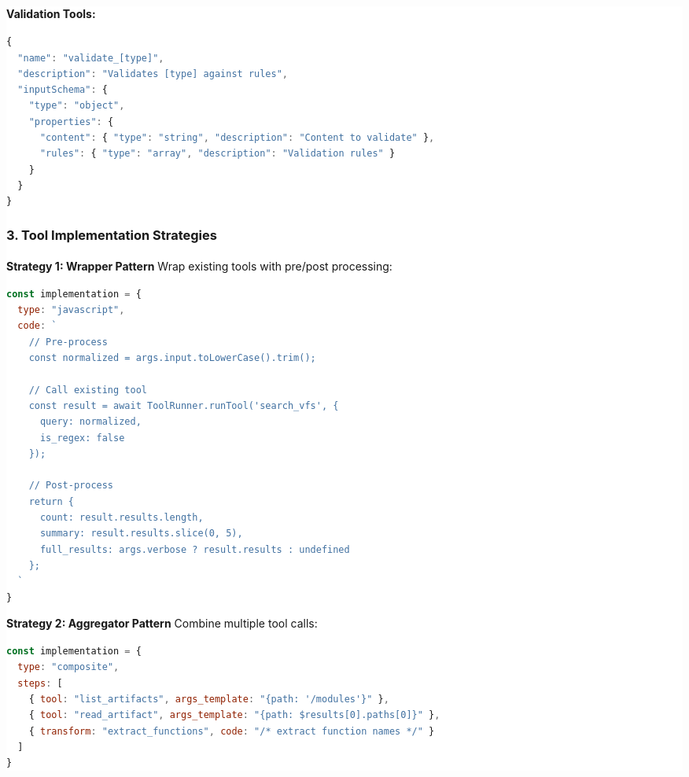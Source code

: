 **Validation Tools:**
```javascript
{
  "name": "validate_[type]",
  "description": "Validates [type] against rules",
  "inputSchema": {
    "type": "object",
    "properties": {
      "content": { "type": "string", "description": "Content to validate" },
      "rules": { "type": "array", "description": "Validation rules" }
    }
  }
}
```

### 3. Tool Implementation Strategies

**Strategy 1: Wrapper Pattern**
Wrap existing tools with pre/post processing:
```javascript
const implementation = {
  type: "javascript",
  code: `
    // Pre-process
    const normalized = args.input.toLowerCase().trim();
    
    // Call existing tool
    const result = await ToolRunner.runTool('search_vfs', {
      query: normalized,
      is_regex: false
    });
    
    // Post-process
    return {
      count: result.results.length,
      summary: result.results.slice(0, 5),
      full_results: args.verbose ? result.results : undefined
    };
  `
}
```

**Strategy 2: Aggregator Pattern**
Combine multiple tool calls:
```javascript
const implementation = {
  type: "composite",
  steps: [
    { tool: "list_artifacts", args_template: "{path: '/modules'}" },
    { tool: "read_artifact", args_template: "{path: $results[0].paths[0]}" },
    { transform: "extract_functions", code: "/* extract function names */" }
  ]
}
```
